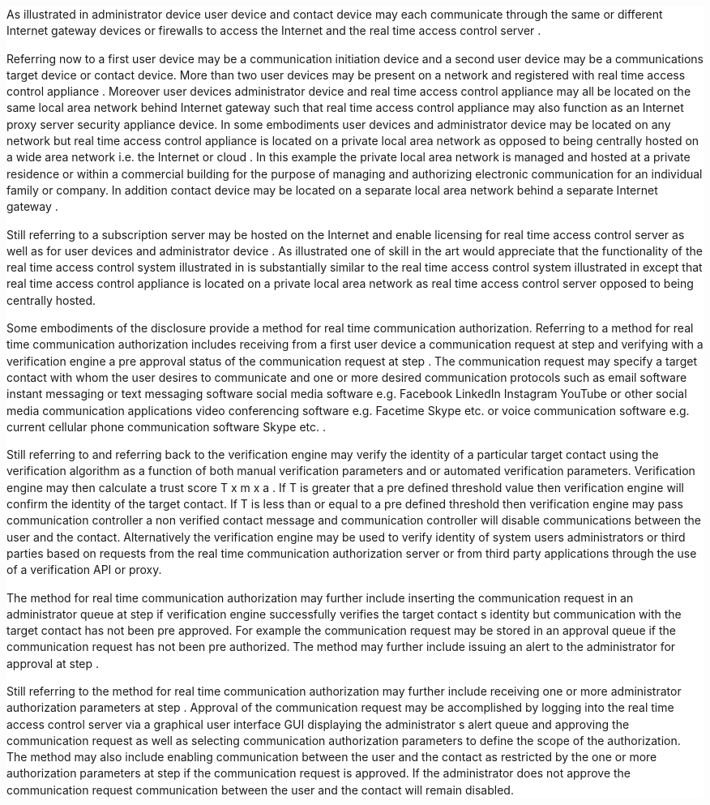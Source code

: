 As illustrated in administrator device user device and contact device may each communicate through the same or different Internet gateway devices or firewalls to access the Internet and the real time access control server .

Referring now to a first user device may be a communication initiation device and a second user device may be a communications target device or contact device. More than two user devices may be present on a network and registered with real time access control appliance . Moreover user devices administrator device and real time access control appliance may all be located on the same local area network behind Internet gateway such that real time access control appliance may also function as an Internet proxy server security appliance device. In some embodiments user devices and administrator device may be located on any network but real time access control appliance is located on a private local area network as opposed to being centrally hosted on a wide area network i.e. the Internet or cloud . In this example the private local area network is managed and hosted at a private residence or within a commercial building for the purpose of managing and authorizing electronic communication for an individual family or company. In addition contact device may be located on a separate local area network behind a separate Internet gateway .

Still referring to a subscription server may be hosted on the Internet and enable licensing for real time access control server as well as for user devices and administrator device . As illustrated one of skill in the art would appreciate that the functionality of the real time access control system illustrated in is substantially similar to the real time access control system illustrated in except that real time access control appliance is located on a private local area network as real time access control server opposed to being centrally hosted.

Some embodiments of the disclosure provide a method for real time communication authorization. Referring to a method for real time communication authorization includes receiving from a first user device a communication request at step and verifying with a verification engine a pre approval status of the communication request at step . The communication request may specify a target contact with whom the user desires to communicate and one or more desired communication protocols such as email software instant messaging or text messaging software social media software e.g. Facebook LinkedIn Instagram YouTube or other social media communication applications video conferencing software e.g. Facetime Skype etc. or voice communication software e.g. current cellular phone communication software Skype etc. .

Still referring to and referring back to the verification engine may verify the identity of a particular target contact using the verification algorithm as a function of both manual verification parameters and or automated verification parameters. Verification engine may then calculate a trust score T x m x a . If T is greater that a pre defined threshold value then verification engine will confirm the identity of the target contact. If T is less than or equal to a pre defined threshold then verification engine may pass communication controller a non verified contact message and communication controller will disable communications between the user and the contact. Alternatively the verification engine may be used to verify identity of system users administrators or third parties based on requests from the real time communication authorization server or from third party applications through the use of a verification API or proxy.

The method for real time communication authorization may further include inserting the communication request in an administrator queue at step if verification engine successfully verifies the target contact s identity but communication with the target contact has not been pre approved. For example the communication request may be stored in an approval queue if the communication request has not been pre authorized. The method may further include issuing an alert to the administrator for approval at step .

Still referring to the method for real time communication authorization may further include receiving one or more administrator authorization parameters at step . Approval of the communication request may be accomplished by logging into the real time access control server via a graphical user interface GUI displaying the administrator s alert queue and approving the communication request as well as selecting communication authorization parameters to define the scope of the authorization. The method may also include enabling communication between the user and the contact as restricted by the one or more authorization parameters at step if the communication request is approved. If the administrator does not approve the communication request communication between the user and the contact will remain disabled.
